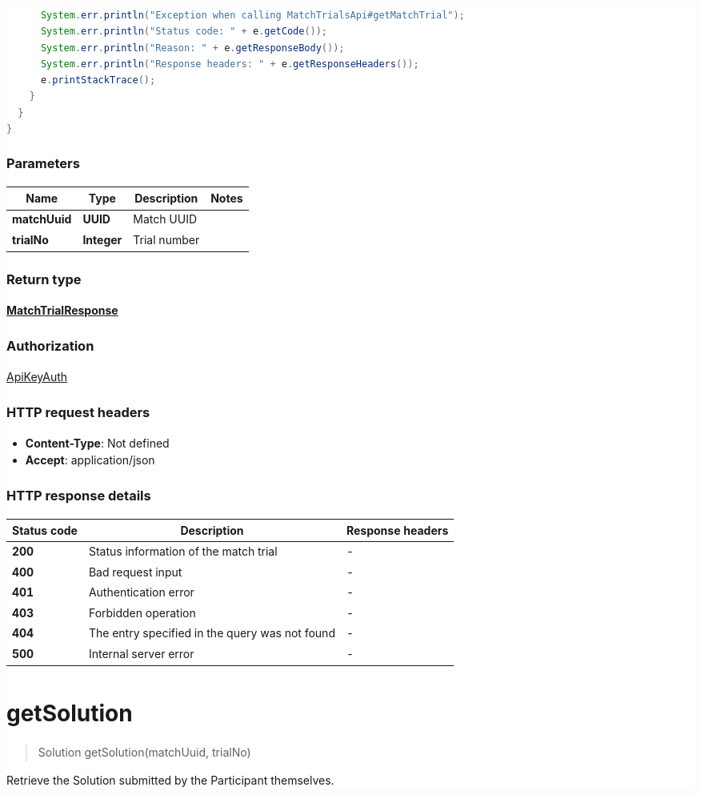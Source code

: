 ```java
      System.err.println("Exception when calling MatchTrialsApi#getMatchTrial");
      System.err.println("Status code: " + e.getCode());
      System.err.println("Reason: " + e.getResponseBody());
      System.err.println("Response headers: " + e.getResponseHeaders());
      e.printStackTrace();
    }
  }
}
```

### Parameters

| Name | Type | Description  | Notes |
|------------- | ------------- | ------------- | -------------|
| **matchUuid** | **UUID**| Match UUID | |
| **trialNo** | **Integer**| Trial number | |

### Return type

[**MatchTrialResponse**](MatchTrialResponse.md)

### Authorization

[ApiKeyAuth](../README.md#ApiKeyAuth)

### HTTP request headers

 - **Content-Type**: Not defined
 - **Accept**: application/json

### HTTP response details
| Status code | Description | Response headers |
|-------------|-------------|------------------|
| **200** | Status information of the match trial |  -  |
| **400** | Bad request input |  -  |
| **401** | Authentication error |  -  |
| **403** | Forbidden operation |  -  |
| **404** | The entry specified in the query was not found |  -  |
| **500** | Internal server error |  -  |

<a id="getSolution"></a>
# **getSolution**
> Solution getSolution(matchUuid, trialNo)

Retrieve the Solution submitted by the Participant themselves.
